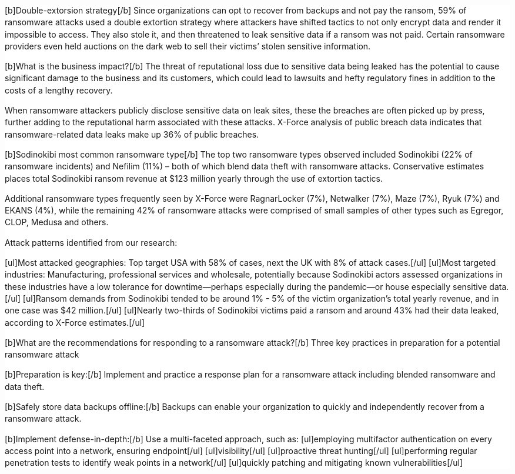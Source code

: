 [b]Double-extorsion strategy[/b]
Since organizations can opt to recover from backups and not pay the ransom, 59% of ransomware attacks used a double extortion strategy where attackers have shifted tactics to not only encrypt data and render it impossible to access. They also stole it, and then threatened to leak sensitive data if a ransom was not paid. Certain ransomware providers even held auctions on the dark web to sell their victims’ stolen sensitive information.

[b]What is the business impact?[/b]
The threat of reputational loss due to sensitive data being leaked has the potential to cause significant damage to the business and its customers, which could lead to lawsuits and hefty regulatory fines in addition to the costs of a lengthy recovery. 

When ransomware attackers publicly disclose sensitive data on leak sites, these the breaches are often picked up by press, further adding to the reputational harm associated with these attacks. X-Force analysis of public breach data indicates that ransomware-related data leaks make up 36% of public breaches.

[b]Sodinokibi most common ransomware type[/b]
The top two ransomware types observed included Sodinokibi (22% of ransomware incidents) and Nefilim (11%) – both of which blend data theft with ransomware attacks. Conservative estimates places total Sodinokibi ransom revenue at $123 million yearly through the use of extortion tactics.

Additional ransomware types frequently seen by X-Force were RagnarLocker (7%), Netwalker (7%), Maze (7%), Ryuk (7%) and EKANS (4%), while the remaining 42% of ransomware attacks were comprised of small samples of other types such as Egregor, CLOP, Medusa and others.

Attack patterns identified from our research:

[ul]Most attacked geographies: Top target USA with 58% of cases, next the UK with 8% of attack cases.[/ul]
[ul]Most targeted industries: Manufacturing, professional services and wholesale, potentially because Sodinokibi actors assessed organizations in these industries have a low tolerance for downtime—perhaps especially during the pandemic—or house especially sensitive data.[/ul]
[ul]Ransom demands from Sodinokibi tended to be around 1% - 5% of the victim organization’s total yearly revenue, and in one case was $42 million.[/ul]
[ul]Nearly two-thirds of Sodinokibi victims paid a ransom and around 43% had their data leaked, according to X-Force estimates.[/ul]

[b]What are the recommendations for responding to a ransomware attack?[/b]
Three key practices in preparation for a potential ransomware attack

[b]Preparation is key:[/b]
	Implement and practice a response plan for a ransomware attack including blended ransomware and data theft.

[b]Safely store data backups offline:[/b]
	Backups can enable your organization to quickly and independently recover from a ransomware attack.

[b]Implement defense-in-depth:[/b]
	Use a multi-faceted approach, such as:
[ul]employing multifactor authentication on every access point into a network, ensuring endpoint[/ul]
[ul]visibility[/ul]
[ul]proactive threat hunting[/ul]
[ul]performing regular penetration tests to identify weak points in a network[/ul]
[ul]quickly patching and mitigating known vulnerabilities[/ul]
